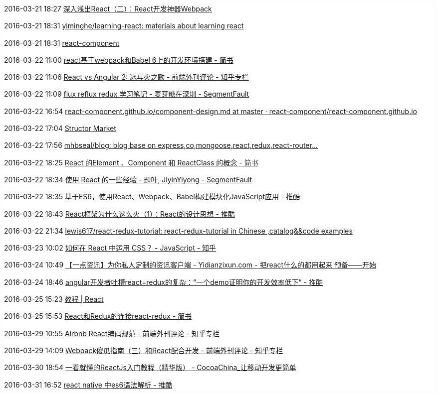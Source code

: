 2016-03-21 18:27 [深入浅出React（二）：React开发神器Webpack](http://www.infoq.com/cn/articles/react-and-webpack?utm_source=tuicool)

2016-03-21 18:31 [yiminghe/learning-react: materials about learning react](https://github.com/yiminghe/learning-react)

2016-03-21 18:31 [react-component](https://github.com/react-component)

2016-03-22 11:00 [react基于webpack和Babel 6上的开发环境搭建 - 简书](http://www.jianshu.com/p/c55cab6a6578)

2016-03-22 11:06 [React vs Angular 2: 冰与火之歌 - 前端外刊评论 - 知乎专栏](http://zhuanlan.zhihu.com/FrontendMagazine/20549104)

2016-03-22 11:09 [flux reflux redux 学习笔记 - 麦芽糖在深圳 - SegmentFault](https://segmentfault.com/a/1190000003822606)

2016-03-22 16:54 [react-component.github.io/component-design.md at master · react-component/react-component.github.io](https://github.com/react-component/react-component.github.io/blob/master/docs/zh-cn/component-design.md)

2016-03-22 17:04 [Structor Market](https://helmetrex.com/)

2016-03-22 17:56 [mhbseal/blog: blog base on express,co,mongoose,react,redux,react-router...](https://github.com/mhbseal/blog)

2016-03-22 18:25 [React 的Element 、Component 和 ReactClass 的概念 - 简书](http://www.jianshu.com/p/435661bb9ede)

2016-03-22 18:34 [使用 React 的一些经验 - 题叶, JiyinYiyong - SegmentFault](https://segmentfault.com/a/1190000002432718)

2016-03-22 18:35 [基于ES6，使用React、Webpack、Babel构建模块化JavaScript应用 - 推酷](http://www.tuicool.com/articles/iuQF3mU)

2016-03-22 18:43 [React框架为什么这么火（1）：React的设计思想 - 推酷](http://www.tuicool.com/articles/FVZVBfr)

2016-03-22 21:34 [lewis617/react-redux-tutorial: react-redux-tutorial in Chinese ,catalog&&code examples](https://github.com/lewis617/react-redux-tutorial)

2016-03-23 10:02 [如何在 React 中运用 CSS？ - JavaScript - 知乎](https://www.zhihu.com/question/30757566)

2016-03-24 10:49 [【一点资讯】为你私人定制的资讯客户端 - Yidianzixun.com - 把react什么的都用起来 预备——开始](http://www.yidianzixun.com/home?page=article&id=0CeuBwi0)

2016-03-24 18:46 [angular开发者吐槽react+redux的复杂：“一个demo证明你的开发效率低下” - 推酷](http://www.tuicool.com/articles/qaeeIjz)

2016-03-25 15:23 [教程 | React](http://reactjs.cn/react/docs/tutorial.html)

2016-03-25 15:53 [React和Redux的连接react-redux - 简书](http://www.jianshu.com/p/94c988cf11f3)

2016-03-29 10:55 [Airbnb React编码规范 - 前端外刊评论 - 知乎专栏](http://zhuanlan.zhihu.com/FrontendMagazine/20616464)

2016-03-29 14:09 [Webpack傻瓜指南（三）和React配合开发 - 前端外刊评论 - 知乎专栏](http://zhuanlan.zhihu.com/FrontendMagazine/20522487)

2016-03-30 18:54 [一看就懂的ReactJs入门教程（精华版） - CocoaChina_让移动开发更简单](http://www.cocoachina.com/webapp/20150721/12692.html)

2016-03-31 16:52 [react native 中es6语法解析 - 推酷](http://www.tuicool.com/articles/uyE3Er)
